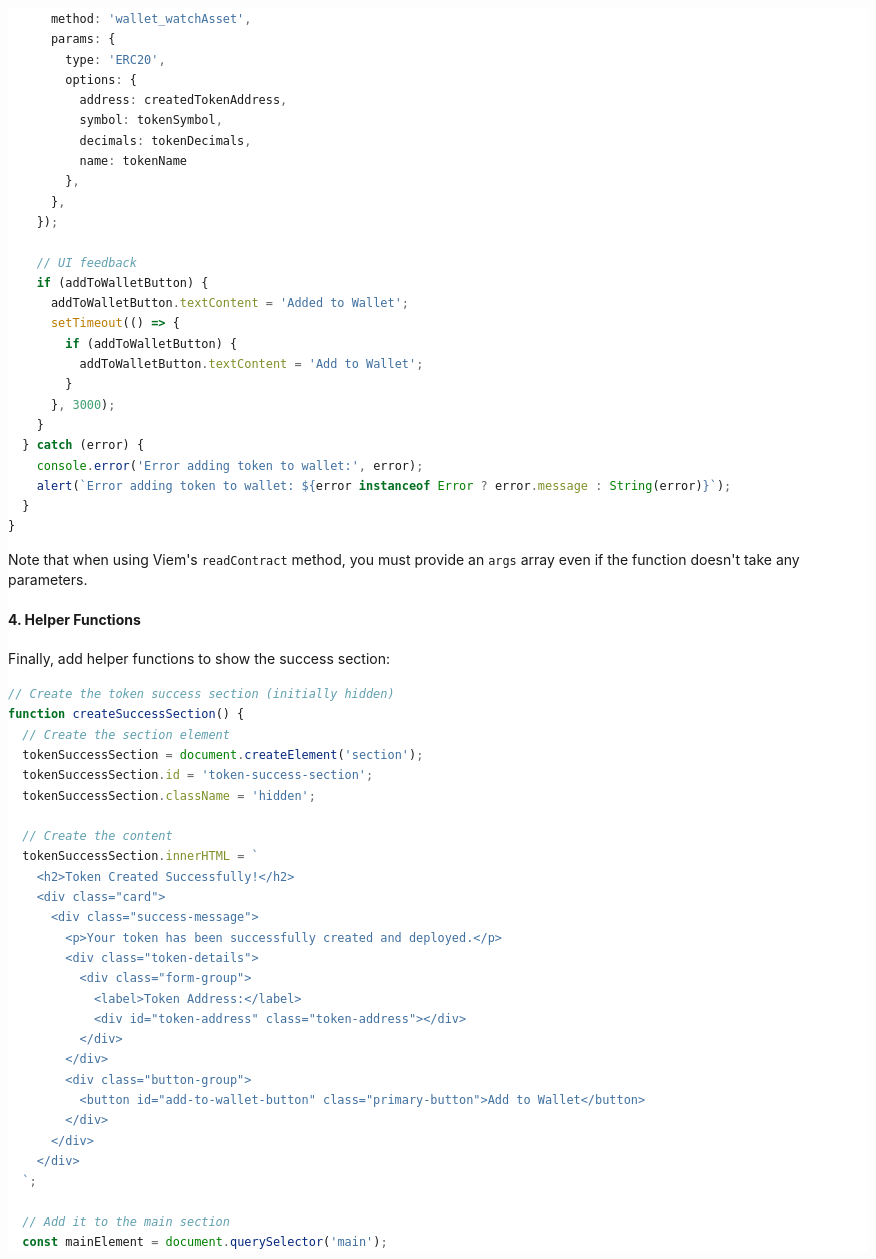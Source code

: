 ```typescript
      method: 'wallet_watchAsset',
      params: {
        type: 'ERC20',
        options: {
          address: createdTokenAddress,
          symbol: tokenSymbol,
          decimals: tokenDecimals,
          name: tokenName
        },
      },
    });
    
    // UI feedback
    if (addToWalletButton) {
      addToWalletButton.textContent = 'Added to Wallet';
      setTimeout(() => {
        if (addToWalletButton) {
          addToWalletButton.textContent = 'Add to Wallet';
        }
      }, 3000);
    }
  } catch (error) {
    console.error('Error adding token to wallet:', error);
    alert(`Error adding token to wallet: ${error instanceof Error ? error.message : String(error)}`);
  }
}
```

Note that when using Viem's `readContract` method, you must provide an `args`
array even if the function doesn't take any parameters.

#### 4. Helper Functions

Finally, add helper functions to show the success section:

```typescript
// Create the token success section (initially hidden)
function createSuccessSection() {
  // Create the section element
  tokenSuccessSection = document.createElement('section');
  tokenSuccessSection.id = 'token-success-section';
  tokenSuccessSection.className = 'hidden';
  
  // Create the content
  tokenSuccessSection.innerHTML = `
    <h2>Token Created Successfully!</h2>
    <div class="card">
      <div class="success-message">
        <p>Your token has been successfully created and deployed.</p>
        <div class="token-details">
          <div class="form-group">
            <label>Token Address:</label>
            <div id="token-address" class="token-address"></div>
          </div>
        </div>
        <div class="button-group">
          <button id="add-to-wallet-button" class="primary-button">Add to Wallet</button>
        </div>
      </div>
    </div>
  `;
  
  // Add it to the main section
  const mainElement = document.querySelector('main');
```